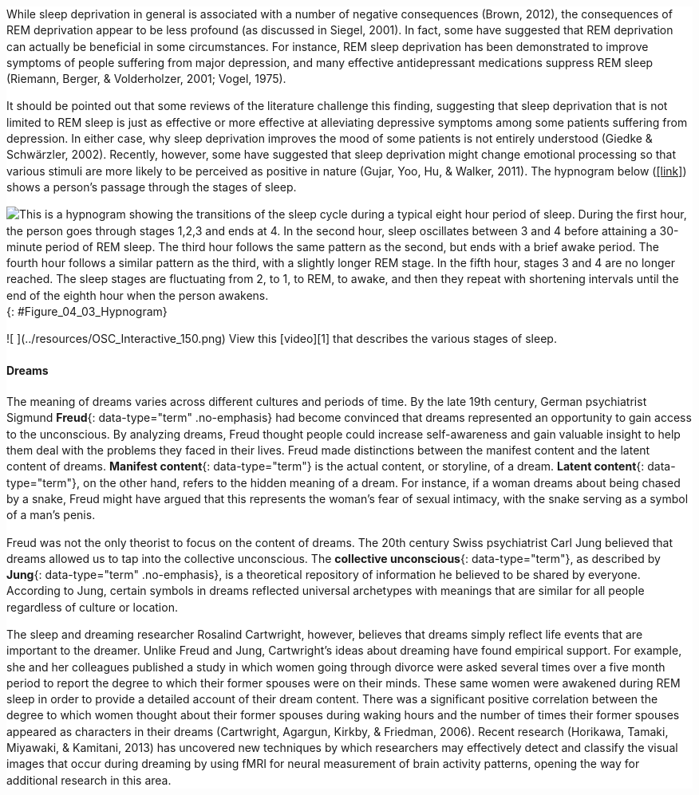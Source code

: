 While sleep deprivation in general is associated with a number of negative consequences (Brown, 2012), the consequences of REM deprivation appear to be less profound (as discussed in Siegel, 2001). In fact, some have suggested that REM deprivation can actually be beneficial in some circumstances. For instance, REM sleep deprivation has been demonstrated to improve symptoms of people suffering from major depression, and many effective antidepressant medications suppress REM sleep (Riemann, Berger, &amp; Volderholzer, 2001; Vogel, 1975).

It should be pointed out that some reviews of the literature challenge this finding, suggesting that sleep deprivation that is not limited to REM sleep is just as effective or more effective at alleviating depressive symptoms among some patients suffering from depression. In either case, why sleep deprivation improves the mood of some patients is not entirely understood (Giedke &amp; Schwärzler, 2002). Recently, however, some have suggested that sleep deprivation might change emotional processing so that various stimuli are more likely to be perceived as positive in nature (Gujar, Yoo, Hu, &amp; Walker, 2011). The hypnogram below ([\[link\]](#Figure_04_03_Hypnogram)) shows a person’s passage through the stages of sleep.

![This is a hypnogram showing the transitions of the sleep cycle during a typical eight hour period of sleep. During the first hour, the person goes through stages 1,2,3 and ends at 4. In the second hour, sleep oscillates between 3 and 4 before attaining a 30-minute period of REM sleep. The third hour follows the same pattern as the second, but ends with a brief awake period. The fourth hour follows a similar pattern as the third, with a slightly longer REM stage. In the fifth hour, stages 3 and 4 are no longer reached. The sleep stages are fluctuating from 2, to 1, to REM, to awake, and then they repeat with shortening intervals until the end of the eighth hour when the person awakens.](../resources/01312017.jpg "A hypnogram is a diagram of the stages of sleep as they occur during a period of sleep. This hypnogram illustrates how an individual moves through the various stages of sleep."){: #Figure_04_03_Hypnogram}

<div data-type="note" data-has-label="true" class="psychology link-to-learning" data-label="Link to Learning" markdown="1">
<span data-type="media" data-alt=" "> ![ ](../resources/OSC_Interactive_150.png) </span>
View this [video][1] that describes the various stages of sleep.

</div>

#### Dreams

The meaning of dreams varies across different cultures and periods of time. By the late 19th century, German psychiatrist Sigmund **Freud**{: data-type="term" .no-emphasis} had become convinced that dreams represented an opportunity to gain access to the unconscious. By analyzing dreams, Freud thought people could increase self-awareness and gain valuable insight to help them deal with the problems they faced in their lives. Freud made distinctions between the manifest content and the latent content of dreams. **Manifest content**{: data-type="term"} is the actual content, or storyline, of a dream. **Latent content**{: data-type="term"}, on the other hand, refers to the hidden meaning of a dream. For instance, if a woman dreams about being chased by a snake, Freud might have argued that this represents the woman’s fear of sexual intimacy, with the snake serving as a symbol of a man’s penis.

Freud was not the only theorist to focus on the content of dreams. The 20th century Swiss psychiatrist Carl Jung believed that dreams allowed us to tap into the collective unconscious. The **collective unconscious**{: data-type="term"}, as described by **Jung**{: data-type="term" .no-emphasis}, is a theoretical repository of information he believed to be shared by everyone. According to Jung, certain symbols in dreams reflected universal archetypes with meanings that are similar for all people regardless of culture or location.

The sleep and dreaming researcher Rosalind Cartwright, however, believes that dreams simply reflect life events that are important to the dreamer. Unlike Freud and Jung, Cartwright’s ideas about dreaming have found empirical support. For example, she and her colleagues published a study in which women going through divorce were asked several times over a five month period to report the degree to which their former spouses were on their minds. These same women were awakened during REM sleep in order to provide a detailed account of their dream content. There was a significant positive correlation between the degree to which women thought about their former spouses during waking hours and the number of times their former spouses appeared as characters in their dreams (Cartwright, Agargun, Kirkby, &amp; Friedman, 2006). Recent research (Horikawa, Tamaki, Miyawaki, &amp; Kamitani, 2013) has uncovered new techniques by which researchers may effectively detect and classify the visual images that occur during dreaming by using fMRI for neural measurement of brain activity patterns, opening the way for additional research in this area.


[1]: https://www.youtube.com/watch?v=kaoMD1XI5u8